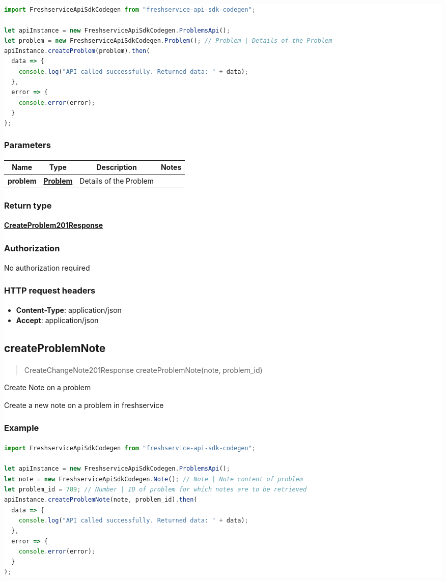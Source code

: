 ```javascript
import FreshserviceApiSdkCodegen from "freshservice-api-sdk-codegen";

let apiInstance = new FreshserviceApiSdkCodegen.ProblemsApi();
let problem = new FreshserviceApiSdkCodegen.Problem(); // Problem | Details of the Problem
apiInstance.createProblem(problem).then(
  data => {
    console.log("API called successfully. Returned data: " + data);
  },
  error => {
    console.error(error);
  }
);
```

### Parameters

| Name        | Type                      | Description            | Notes |
| ----------- | ------------------------- | ---------------------- | ----- |
| **problem** | [**Problem**](Problem.md) | Details of the Problem |

### Return type

[**CreateProblem201Response**](CreateProblem201Response.md)

### Authorization

No authorization required

### HTTP request headers

- **Content-Type**: application/json
- **Accept**: application/json

## createProblemNote

> CreateChangeNote201Response createProblemNote(note, problem_id)

Create Note on a problem

Create a new note on a problem in freshservice

### Example

```javascript
import FreshserviceApiSdkCodegen from "freshservice-api-sdk-codegen";

let apiInstance = new FreshserviceApiSdkCodegen.ProblemsApi();
let note = new FreshserviceApiSdkCodegen.Note(); // Note | Note content of problem
let problem_id = 789; // Number | ID of problem for which notes are to be retrieved
apiInstance.createProblemNote(note, problem_id).then(
  data => {
    console.log("API called successfully. Returned data: " + data);
  },
  error => {
    console.error(error);
  }
);
```
